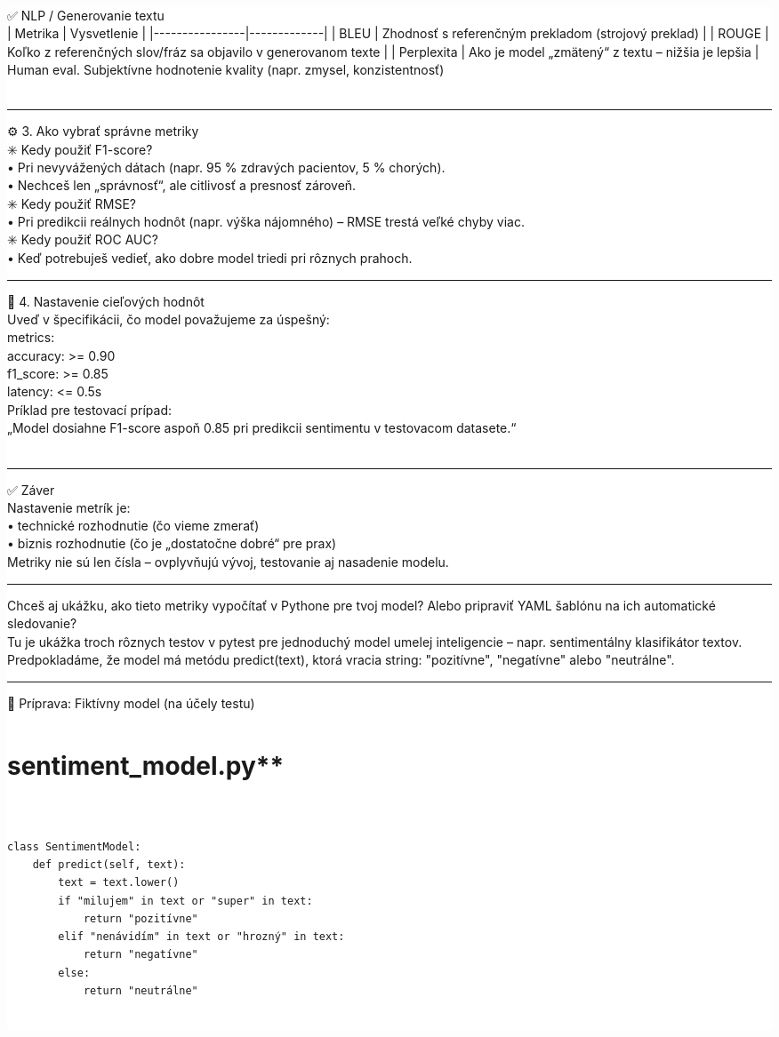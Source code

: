 ✅ NLP / Generovanie textu<br>
| Metrika	        | Vysvetlenie |
|----------------|-------------|
| BLEU	            | Zhodnosť s referenčným prekladom (strojový preklad) |
| ROUGE	            | Koľko z referenčných slov/fráz sa objavilo v generovanom texte |
| Perplexita	    | Ako je model „zmätený“ z textu – nižšia je lepšia |
Human eval.	Subjektívne hodnotenie kvality (napr. zmysel, konzistentnosť)<br><br>
________________________________________
⚙️ 3. Ako vybrať správne metriky<br>
✳️ Kedy použiť F1-score?<br>
•	Pri nevyvážených dátach (napr. 95 % zdravých pacientov, 5 % chorých).<br>
•	Nechceš len „správnosť“, ale citlivosť a presnosť zároveň.<br>
✳️ Kedy použiť RMSE?<br>
•	Pri predikcii reálnych hodnôt (napr. výška nájomného) – RMSE trestá veľké chyby viac.<br>
✳️ Kedy použiť ROC AUC?<br>
•	Keď potrebuješ vedieť, ako dobre model triedi pri rôznych prahoch.<br>
________________________________________
🎯 4. Nastavenie cieľových hodnôt<br>
Uveď v špecifikácii, čo model považujeme za úspešný:<br>
metrics:<br>
  accuracy: >= 0.90<br>
  f1_score: >= 0.85<br>
  latency: <= 0.5s<br>
Príklad pre testovací prípad:<br>
„Model dosiahne F1-score aspoň 0.85 pri predikcii sentimentu v testovacom datasete.“<br><br>
________________________________________
✅ Záver<br>
Nastavenie metrík je:<br>
•	technické rozhodnutie (čo vieme zmerať)<br>
•	biznis rozhodnutie (čo je „dostatočne dobré“ pre prax)<br>
Metriky nie sú len čísla – ovplyvňujú vývoj, testovanie aj nasadenie modelu.<br>
________________________________________
Chceš aj ukážku, ako tieto metriky vypočítať v Pythone pre tvoj model? Alebo pripraviť YAML šablónu na ich automatické sledovanie?<br>
Tu je ukážka troch rôznych testov v pytest pre jednoduchý model umelej inteligencie – napr. sentimentálny klasifikátor textov. Predpokladáme, že model má metódu predict(text), ktorá vracia string: "pozitívne", "negatívne" alebo "neutrálne".<br>
________________________________________
🧪 Príprava: Fiktívny model (na účely testu)<br>
# sentiment_model.py**<br><br>

````
class SentimentModel:
    def predict(self, text):
        text = text.lower()
        if "milujem" in text or "super" in text:
            return "pozitívne"
        elif "nenávidím" in text or "hrozný" in text:
            return "negatívne"
        else:
            return "neutrálne"
````
<br>
